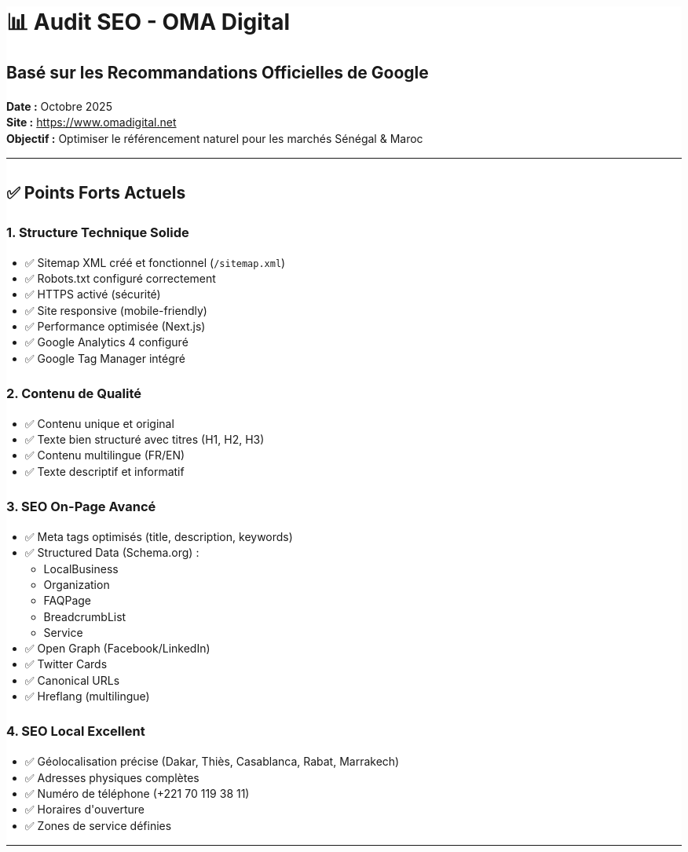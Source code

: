 # 📊 Audit SEO - OMA Digital
## Basé sur les Recommandations Officielles de Google

**Date :** Octobre 2025  
**Site :** https://www.omadigital.net  
**Objectif :** Optimiser le référencement naturel pour les marchés Sénégal & Maroc

---

## ✅ Points Forts Actuels

### 1. **Structure Technique Solide**
- ✅ Sitemap XML créé et fonctionnel (`/sitemap.xml`)
- ✅ Robots.txt configuré correctement
- ✅ HTTPS activé (sécurité)
- ✅ Site responsive (mobile-friendly)
- ✅ Performance optimisée (Next.js)
- ✅ Google Analytics 4 configuré
- ✅ Google Tag Manager intégré

### 2. **Contenu de Qualité**
- ✅ Contenu unique et original
- ✅ Texte bien structuré avec titres (H1, H2, H3)
- ✅ Contenu multilingue (FR/EN)
- ✅ Texte descriptif et informatif

### 3. **SEO On-Page Avancé**
- ✅ Meta tags optimisés (title, description, keywords)
- ✅ Structured Data (Schema.org) :
  - LocalBusiness
  - Organization
  - FAQPage
  - BreadcrumbList
  - Service
- ✅ Open Graph (Facebook/LinkedIn)
- ✅ Twitter Cards
- ✅ Canonical URLs
- ✅ Hreflang (multilingue)

### 4. **SEO Local Excellent**
- ✅ Géolocalisation précise (Dakar, Thiès, Casablanca, Rabat, Marrakech)
- ✅ Adresses physiques complètes
- ✅ Numéro de téléphone (+221 70 119 38 11)
- ✅ Horaires d'ouverture
- ✅ Zones de service définies

---
